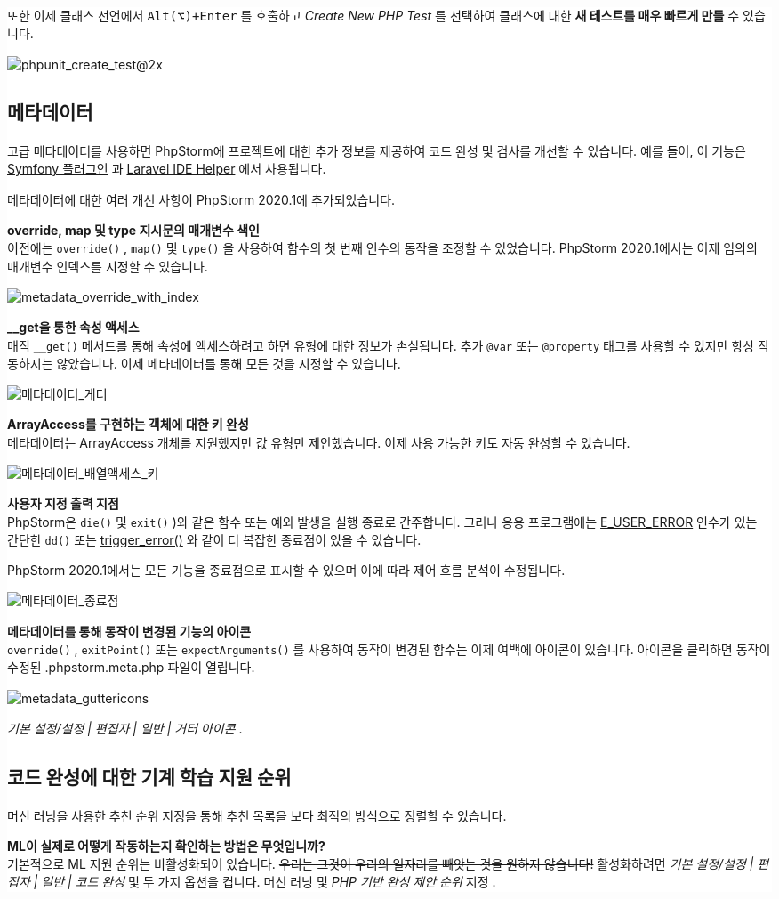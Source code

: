  또한 이제 클래스 선언에서 <kbd>Alt(⌥)+Enter</kbd> 를 호출하고 *Create New PHP Test* 를 선택하여 클래스에 대한 **새 테스트를 매우 빠르게 만들** 수 있습니다.

![phpunit_create_test@2x](https://blog.jetbrains.com/wp-content/uploads/2020/04/phpstorm-phpunit_create_test@2x.png)

<span class="ez-toc-section" id="Metadata"></span> 메타데이터<span class="ez-toc-section-end"></span>
------------------------------------------------------------------------------------------------

 고급 메타데이터를 사용하면 PhpStorm에 프로젝트에 대한 추가 정보를 제공하여 코드 완성 및 검사를 개선할 수 있습니다. 예를 들어, 이 기능은 [Symfony 플러그인](https://github.com/King2500/symfony-phpstorm-meta) 과 [Laravel IDE Helper](https://github.com/barryvdh/laravel-ide-helper#phpstorm-meta-for-container-instances) 에서 사용됩니다.

 메타데이터에 대한 여러 개선 사항이 PhpStorm 2020.1에 추가되었습니다.

 **override, map 및 type 지시문의 매개변수 색인**  
 이전에는 `override()` , `map()` 및 `type()` 을 사용하여 함수의 첫 번째 인수의 동작을 조정할 수 있었습니다. PhpStorm 2020.1에서는 이제 임의의 매개변수 인덱스를 지정할 수 있습니다.

![metadata_override_with_index](https://blog.jetbrains.com/wp-content/uploads/2020/04/phpstorm-metadata_override_with_index.png)

 **\_\_get을 통한 속성 액세스**  
 매직 `__get()` 메서드를 통해 속성에 액세스하려고 하면 유형에 대한 정보가 손실됩니다. 추가 `@var` 또는 `@property` 태그를 사용할 수 있지만 항상 작동하지는 않았습니다. 이제 메타데이터를 통해 모든 것을 지정할 수 있습니다.

![메타데이터_게터](https://blog.jetbrains.com/wp-content/uploads/2020/04/phpstorm-metadata_getters.png)

 **ArrayAccess를 구현하는 객체에 대한 키 완성**  
 메타데이터는 ArrayAccess 개체를 지원했지만 값 유형만 제안했습니다. 이제 사용 가능한 키도 자동 완성할 수 있습니다.

![메타데이터_배열액세스_키](https://blog.jetbrains.com/wp-content/uploads/2020/04/phpstorm-metadata_arrayaccess_keys.png)

 **사용자 지정 출력 지점**  
 PhpStorm은 `die()` 및 `exit()` )와 같은 함수 또는 예외 발생을 실행 종료로 간주합니다. 그러나 응용 프로그램에는 [E\_USER\_ERROR](https://www.php.net/manual/en/errorfunc.constants.php#errorfunc.constants.errorlevels.e-user-error) 인수가 있는 간단한 `dd()` 또는 [trigger\_error()](https://www.php.net/manual/ru/function.trigger-error.php) 와 같이 더 복잡한 종료점이 있을 수 있습니다.

 PhpStorm 2020.1에서는 모든 기능을 종료점으로 표시할 수 있으며 이에 따라 제어 흐름 분석이 수정됩니다.

![메타데이터_종료점](https://blog.jetbrains.com/wp-content/uploads/2020/04/phpstorm-metadata_exitpoint.png)

 **메타데이터를 통해 동작이 변경된 기능의 아이콘**  
 `override()` , `exitPoint()` 또는 `expectArguments()` 를 사용하여 동작이 변경된 함수는 이제 여백에 아이콘이 있습니다. 아이콘을 클릭하면 동작이 수정된 .phpstorm.meta.php 파일이 열립니다.

![metadata_guttericons](https://blog.jetbrains.com/wp-content/uploads/2020/04/phpstorm-metadata_guttericons.png)

 *기본 설정/설정 | 편집자 | 일반 | 거터 아이콘* .

<span class="ez-toc-section" id="Machine_Learning-assisted_ranking_for_code_completion"></span> 코드 완성에 대한 기계 학습 지원 순위<span class="ez-toc-section-end"></span>
-------------------------------------------------------------------------------------------------------------------------------------------------------------

 머신 러닝을 사용한 추천 순위 지정을 통해 추천 목록을 보다 최적의 방식으로 정렬할 수 있습니다.

 **ML이 실제로 어떻게 작동하는지 확인하는 방법은 무엇입니까?**  
 기본적으로 ML 지원 순위는 비활성화되어 있습니다. <span style="text-decoration: line-through;">우리는 그것이 우리의 일자리를 빼앗는 것을 원하지 않습니다!</span> 활성화하려면 *기본 설정/설정 | 편집자 | 일반 | 코드 완성* 및 두 가지 옵션을 켭니다. 머신 러닝 및 *PHP* *기반 완성 제안 순위* 지정 .
